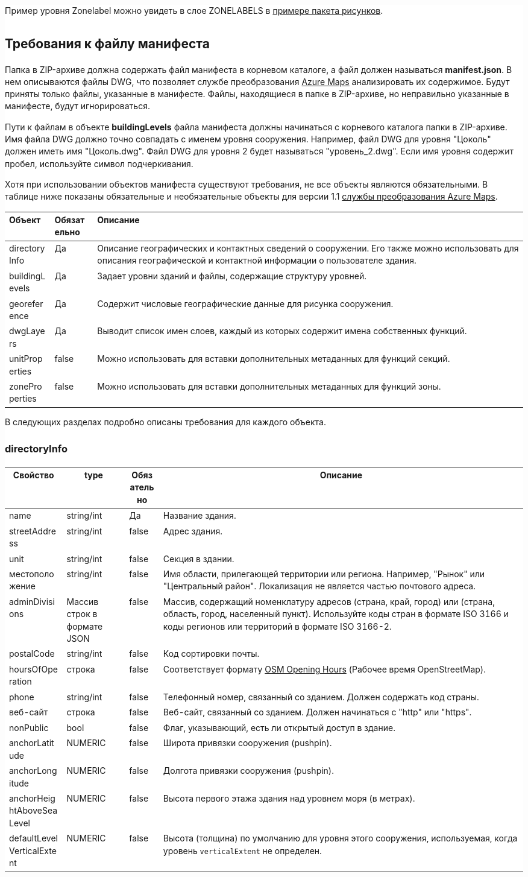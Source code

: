 Пример уровня Zonelabel можно увидеть в слое ZONELABELS в [примере пакета рисунков](https://github.com/Azure-Samples/am-creator-indoor-data-examples).

## <a name="manifest-file-requirements"></a>Требования к файлу манифеста

Папка в ZIP-архиве должна содержать файл манифеста в корневом каталоге, а файл должен называться **manifest.json**. В нем описываются файлы DWG, что позволяет службе преобразования [Azure Maps](https://docs.microsoft.com/rest/api/maps/conversion) анализировать их содержимое. Будут приняты только файлы, указанные в манифесте. Файлы, находящиеся в папке в ZIP-архиве, но неправильно указанные в манифесте, будут игнорироваться.

Пути к файлам в объекте **buildingLevels** файла манифеста должны начинаться с корневого каталога папки в ZIP-архиве. Имя файла DWG должно точно совпадать с именем уровня сооружения. Например, файл DWG для уровня "Цоколь" должен иметь имя "Цоколь.dwg". Файл DWG для уровня 2 будет называться "уровень_2.dwg". Если имя уровня содержит пробел, используйте символ подчеркивания. 

Хотя при использовании объектов манифеста существуют требования, не все объекты являются обязательными. В таблице ниже показаны обязательные и необязательные объекты для версии 1.1 [службы преобразования Azure Maps](https://docs.microsoft.com/rest/api/maps/conversion).

| Объект | Обязательно | Описание |
| :----- | :------- | :------- |
| directoryInfo | Да | Описание географических и контактных сведений о сооружении. Его также можно использовать для описания географической и контактной информации о пользователе здания. |
| buildingLevels | Да | Задает уровни зданий и файлы, содержащие структуру уровней. |
| georeference | Да | Содержит числовые географические данные для рисунка сооружения. |
| dwgLayers | Да | Выводит список имен слоев, каждый из которых содержит имена собственных функций. |
| unitProperties | false | Можно использовать для вставки дополнительных метаданных для функций секций. |
| zoneProperties | false | Можно использовать для вставки дополнительных метаданных для функций зоны. |

В следующих разделах подробно описаны требования для каждого объекта.

### <a name="directoryinfo"></a>directoryInfo

| Свойство  | type | Обязательно | Описание |
|-----------|------|----------|-------------|
| name      | string/int | Да   |  Название здания. |
| streetAddress|    string/int |    false    | Адрес здания. |
|unit     | string/int    |  false    |  Секция в здании. |
| местоположение |    string/int |    false |    Имя области, прилегающей территории или региона. Например, "Рынок" или "Центральный район". Локализация не является частью почтового адреса. |
| adminDivisions |    Массив строк в формате JSON |    false     | Массив, содержащий номенклатуру адресов (страна, край, город) или (страна, область, город, населенный пункт). Используйте коды стран в формате ISO 3166 и коды регионов или территорий в формате ISO 3166-2. |
| postalCode |    string/int    | false    | Код сортировки почты. |
| hoursOfOperation |    строка |     false | Соответствует формату [OSM Opening Hours](https://wiki.openstreetmap.org/wiki/Key:opening_hours/specification) (Рабочее время OpenStreetMap). |
| phone    | string/int |    false |    Телефонный номер, связанный со зданием. Должен содержать код страны. |
| веб-сайт    | строка |    false    | Веб-сайт, связанный со зданием. Должен начинаться с "http" или "https". |
| nonPublic |    bool    | false | Флаг, указывающий, есть ли открытый доступ в здание. |
| anchorLatitude | NUMERIC |    false | Широта привязки сооружения (pushpin). |
| anchorLongitude | NUMERIC |    false | Долгота привязки сооружения (pushpin). |
| anchorHeightAboveSeaLevel  | NUMERIC | false | Высота первого этажа здания над уровнем моря (в метрах). |
| defaultLevelVerticalExtent | NUMERIC | false | Высота (толщина) по умолчанию для уровня этого сооружения, используемая, когда уровень `verticalExtent` не определен. |
